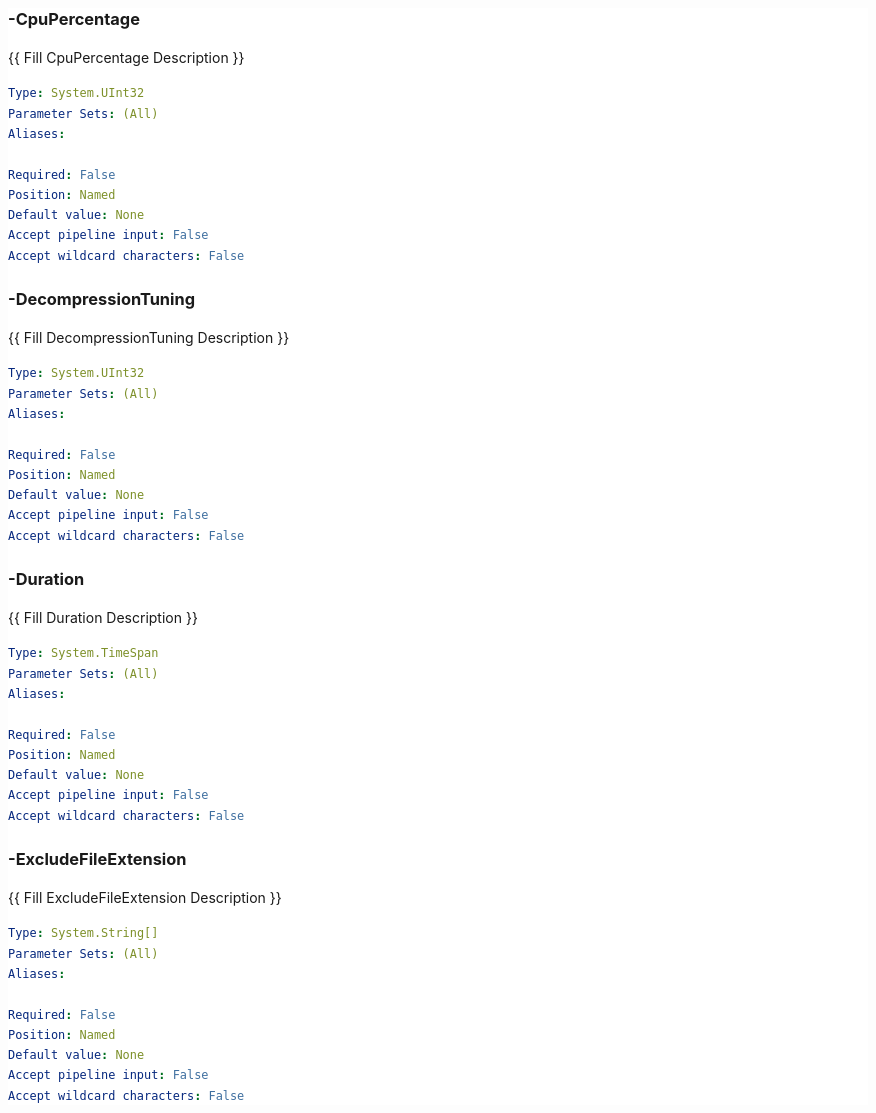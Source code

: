### -CpuPercentage
{{ Fill CpuPercentage Description }}

```yaml
Type: System.UInt32
Parameter Sets: (All)
Aliases:

Required: False
Position: Named
Default value: None
Accept pipeline input: False
Accept wildcard characters: False
```

### -DecompressionTuning
{{ Fill DecompressionTuning Description }}

```yaml
Type: System.UInt32
Parameter Sets: (All)
Aliases:

Required: False
Position: Named
Default value: None
Accept pipeline input: False
Accept wildcard characters: False
```

### -Duration
{{ Fill Duration Description }}

```yaml
Type: System.TimeSpan
Parameter Sets: (All)
Aliases:

Required: False
Position: Named
Default value: None
Accept pipeline input: False
Accept wildcard characters: False
```

### -ExcludeFileExtension
{{ Fill ExcludeFileExtension Description }}

```yaml
Type: System.String[]
Parameter Sets: (All)
Aliases:

Required: False
Position: Named
Default value: None
Accept pipeline input: False
Accept wildcard characters: False
```
